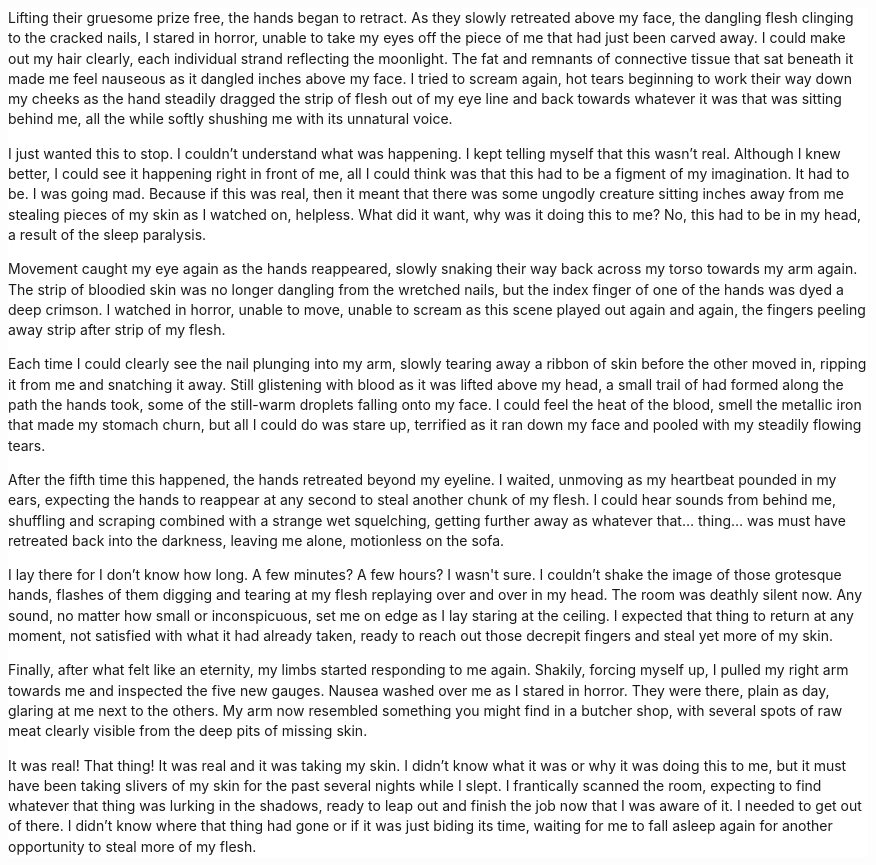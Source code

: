 Lifting their gruesome prize free, the hands began to retract. As they slowly retreated above my face, the dangling flesh clinging to the cracked nails, I stared in horror, unable to take my eyes off the piece of me that had just been carved away. I could make out my hair clearly, each individual strand reflecting the moonlight. The fat and remnants of connective tissue that sat beneath it made me feel nauseous as it dangled inches above my face. I tried to scream again, hot tears beginning to work their way down my cheeks as the hand steadily dragged the strip of flesh out of my eye line and back towards whatever it was that was sitting behind me, all the while softly shushing me with its unnatural voice.

I just wanted this to stop. I couldn’t understand what was happening. I kept telling myself that this wasn’t real. Although I knew better, I could see it happening right in front of me, all I could think was that this had to be a figment of my imagination. It had to be. I was going mad. Because if this was real, then it meant that there was some ungodly creature sitting inches away from me stealing pieces of my skin as I watched on, helpless. What did it want, why was it doing this to me? No, this had to be in my head, a result of the sleep paralysis.

Movement caught my eye again as the hands reappeared, slowly snaking their way back across my torso towards my arm again. The strip of bloodied skin was no longer dangling from the wretched nails, but the index finger of one of the hands was dyed a deep crimson. I watched in horror, unable to move, unable to scream as this scene played out again and again, the fingers peeling away strip after strip of my flesh. 

Each time I could clearly see the nail plunging into my arm, slowly tearing away a ribbon of skin before the other moved in, ripping it from me and snatching it away. Still glistening with blood as it was lifted above my head, a small trail of had formed along the path the hands took, some of the still-warm droplets falling onto my face. I could feel the heat of the blood, smell the metallic iron that made my stomach churn, but all I could do was stare up, terrified as it ran down my face and pooled with my steadily flowing tears.

After the fifth time this happened, the hands retreated beyond my eyeline. I waited, unmoving as my heartbeat pounded in my ears, expecting the hands to reappear at any second to steal another chunk of my flesh. I could hear sounds from behind me, shuffling and scraping combined with a strange wet squelching, getting further away as whatever that… thing… was must have retreated back into the darkness, leaving me alone, motionless on the sofa. 

I lay there for I don’t know how long. A few minutes? A few hours? I wasn't sure. I couldn’t shake the image of those grotesque hands, flashes of them digging and tearing at my flesh replaying over and over in my head. The room was deathly silent now. Any sound, no matter how small or inconspicuous, set me on edge as I lay staring at the ceiling. I expected that thing to return at any moment, not satisfied with what it had already taken, ready to reach out those decrepit fingers and steal yet more of my skin.

Finally, after what felt like an eternity, my limbs started responding to me again. Shakily, forcing myself up, I pulled my right arm towards me and inspected the five new gauges. Nausea washed over me as I stared in horror. They were there, plain as day, glaring at me next to the others. My arm now resembled something you might find in a butcher shop, with several spots of raw meat clearly visible from the deep pits of missing skin.

It was real! That thing! It was real and it was taking my skin. I didn’t know what it was or why it was doing this to me, but it must have been taking slivers of my skin for the past several nights while I slept. I frantically scanned the room, expecting to find whatever that thing was lurking in the shadows, ready to leap out and finish the job now that I was aware of it. I needed to get out of there. I didn’t know where that thing had gone or if it was just biding its time, waiting for me to fall asleep again for another opportunity to steal more of my flesh.
